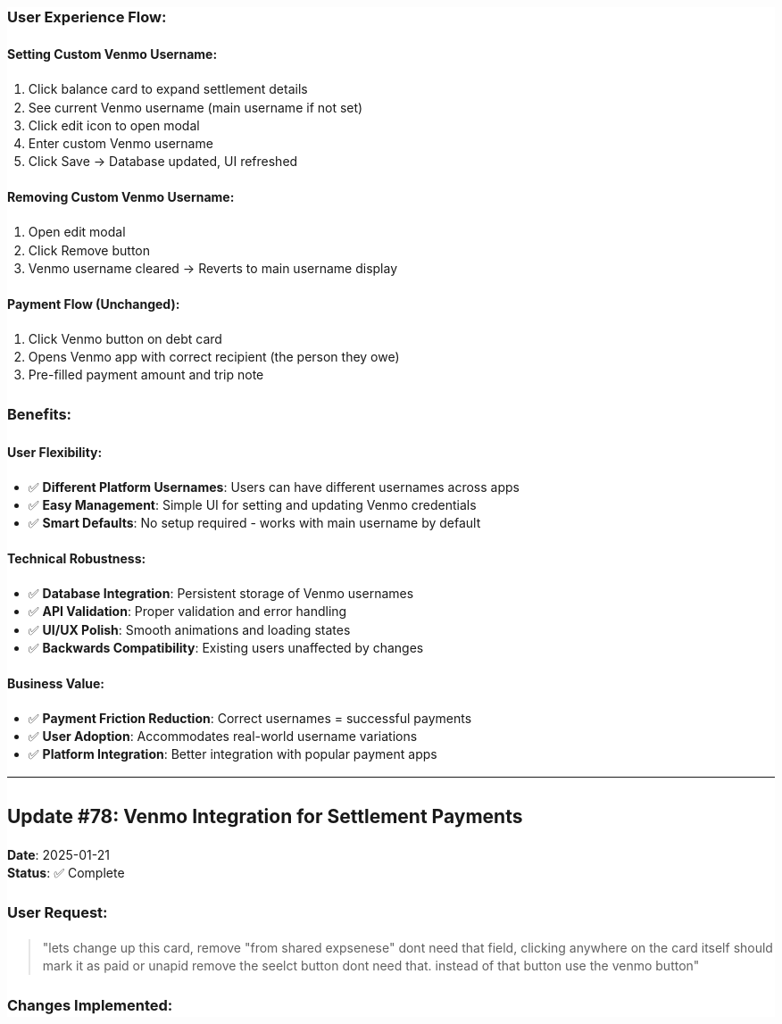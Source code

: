 ### User Experience Flow:

#### **Setting Custom Venmo Username:**
1. Click balance card to expand settlement details
2. See current Venmo username (main username if not set)
3. Click edit icon to open modal
4. Enter custom Venmo username
5. Click Save → Database updated, UI refreshed

#### **Removing Custom Venmo Username:**
1. Open edit modal
2. Click Remove button
3. Venmo username cleared → Reverts to main username display

#### **Payment Flow (Unchanged):**
1. Click Venmo button on debt card
2. Opens Venmo app with correct recipient (the person they owe)
3. Pre-filled payment amount and trip note

### Benefits:

#### **User Flexibility:**
- ✅ **Different Platform Usernames**: Users can have different usernames across apps
- ✅ **Easy Management**: Simple UI for setting and updating Venmo credentials
- ✅ **Smart Defaults**: No setup required - works with main username by default

#### **Technical Robustness:**
- ✅ **Database Integration**: Persistent storage of Venmo usernames
- ✅ **API Validation**: Proper validation and error handling
- ✅ **UI/UX Polish**: Smooth animations and loading states
- ✅ **Backwards Compatibility**: Existing users unaffected by changes

#### **Business Value:**
- ✅ **Payment Friction Reduction**: Correct usernames = successful payments
- ✅ **User Adoption**: Accommodates real-world username variations
- ✅ **Platform Integration**: Better integration with popular payment apps

---

## Update #78: Venmo Integration for Settlement Payments  
**Date**: 2025-01-21  
**Status**: ✅ Complete

### User Request:
> "lets change up this card, remove "from shared expsenese" dont need that field, clicking anywhere on the card itself should mark it as paid or unapid remove the seelct button dont need that. instead of that button use the venmo button"

### Changes Implemented:
